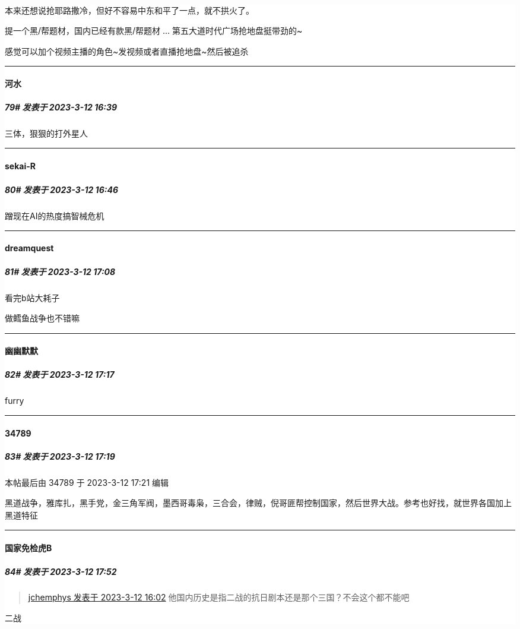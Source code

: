 本来还想说抢耶路撒冷，但好不容易中东和平了一点，就不拱火了。

提一个黑/帮题材，国内已经有款黑/帮题材 ...</blockquote>
第五大道时代广场抢地盘挺带劲的~

感觉可以加个视频主播的角色~发视频或者直播抢地盘~然后被追杀

*****

####  河水  
##### 79#       发表于 2023-3-12 16:39

三体，狠狠的打外星人


*****

####  sekai-R  
##### 80#       发表于 2023-3-12 16:46

蹭现在AI的热度搞智械危机


*****

####  dreamquest  
##### 81#       发表于 2023-3-12 17:08

看完b站大耗子

做鳕鱼战争也不错嘛


*****

####  幽幽默默  
##### 82#       发表于 2023-3-12 17:17

furry

*****

####  34789  
##### 83#       发表于 2023-3-12 17:19

 本帖最后由 34789 于 2023-3-12 17:21 编辑 

黑道战争，雅库扎，黑手党，金三角军阀，墨西哥毒枭，三合会，律贼，倪哥匪帮控制国家，然后世界大战。参考也好找，就世界各国加上黑道特征


*****

####  国家免检虎B  
##### 84#       发表于 2023-3-12 17:52

<blockquote><a href="httphttps://bbs.saraba1st.com/2b/forum.php?mod=redirect&amp;goto=findpost&amp;pid=60059033&amp;ptid=2123675" target="_blank">jchemphys 发表于 2023-3-12 16:02</a>
他国内历史是指二战的抗日剧本还是那个三国？不会这个都不能吧</blockquote>
二战
